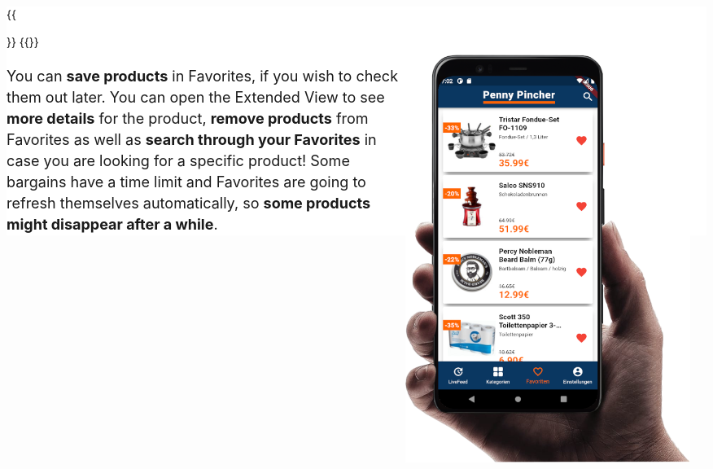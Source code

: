 {{<section title="Favorites">}}
{{<image-float src="Favoriten.png" width="350px" float="right">}}
<img src="/ws21/bachelor/b5-penny-pincher/Favoriten.png" width="350px" style="float:right;padding:0 20px 20px 0">
<br>
<p style="font-size:18px;">
You can <b>save products</b> in Favorites, if you wish to check them out later.
You can open the Extended View to see <b>more details</b> for the product, <b>remove products</b> from Favorites as well as <b>search through your Favorites</b> in case you are looking for a specific product!
Some bargains have a time limit and Favorites are going to refresh themselves automatically, so <b>some products might disappear after a while</b>.
</p>